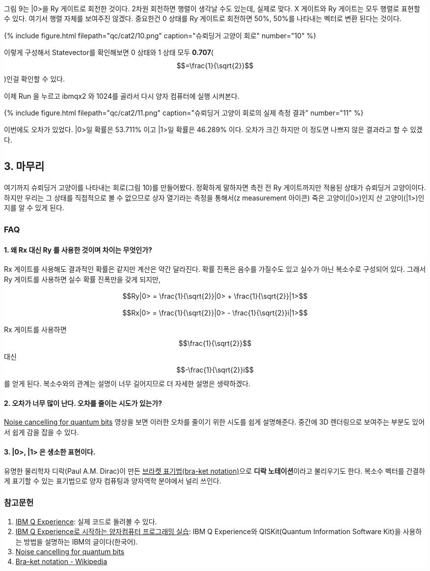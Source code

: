 그림 9는 \|0\>을 Ry 게이트로 회전한 것이다. 2차원 회전하면 행렬이 생각날 수도 있는데, 실제로 맞다. X 게이트와 Ry 게이트는 모두 행렬로 표현할 수 있다. 여기서 행렬 자체를 보여주진 않겠다. 중요한건 0 상태를 Ry 게이트로 회전하면 50%, 50%를 나타내는 벡터로 변환 된다는 것이다.

{% include figure.html filepath="qc/cat2/10.png" caption="슈뢰딩거 고양이 회로" number="10" %}

이렇게 구성해서 Statevector를 확인해보면 0 상태와 1 상태 모두 **0.707**($$=\frac{1}{\sqrt{2}}$$)인걸 확인할 수 있다.

이제 Run 을 누르고 ibmqx2 와 1024를 골라서 다시 양자 컴퓨터에 실행 시켜본다.

{% include figure.html filepath="qc/cat2/11.png" caption="슈뢰딩거 고양이 회로의 실제 측정 결과" number="11" %}

이번에도 오차가 있었다. \|0>일 확률은 53.711% 이고 \|1>일 확률은 46.289% 이다. 오차가 크긴 하지만 이 정도면 나쁘지 않은 결과라고 할 수 있겠다.


## 3. 마무리
여기까지 슈뢰딩거 고양이를 나타내는 회로(그림 10)를 만들어봤다. 정확하게 말하자면 측전 전 Ry 게이트까지만 적용된 상태가 슈뢰딩거 고양이이다. 하지만 우리는 그 상태를 직접적으로 볼 수 없으므로 상자 열기라는 측정을 통해서(z measurement 아이콘) 죽은 고양이(\|0>)인지 산 고양이(\|1>)인지를 알 수 있게 된다.

### FAQ
#### 1. 왜 Rx 대신 Ry 를 사용한 것이며 차이는 무엇인가?
Rx 게이트를 사용해도 결과적인 확률은 같지만 계산은 약간 달라진다. 확률 진폭은 음수를 가질수도 있고 실수가 아닌 복소수로 구성되어 있다.
그래서 Ry 게이트를 사용하면 실수 확률 진폭만을 갖게 되지만,

$$Ry|0> = \frac{1}{\sqrt{2}}|0> + \frac{1}{\sqrt{2}}|1>$$

$$Rx|0> = \frac{1}{\sqrt{2}}|0> - \frac{1}{\sqrt{2}}i|1>$$

Rx 게이트를 사용하면 $$\frac{1}{\sqrt{2}}$$ 대신 $$-\frac{1}{\sqrt{2}}i$$를 얻게 된다. 복소수와의 관계는 설명이 너무 길어지므로 더 자세한 설명은 생략하겠다.
 
#### 2. 오차가 너무 많이 난다. 오차를 줄이는 시도가 있는가?
[Noise cancelling for quantum bits][noise] 영상을 보면 이러한 오차를 줄이기 위한 시도를 쉽게 설명해준다. 중간에 3D 렌더링으로 보여주는 부분도 있어서 쉽게 감을 잡을 수 있다.

#### 3. \|0>, \|1> 은 생소한 표현이다.
유명한 물리학자 디락(Paul A.M. Dirac)이 만든 [브라켓 표기법(bra-ket notation)][bra-ket]으로 **디락 노테이션**이라고 불리우기도 한다. 복소수 벡터를 간결하게 표기할 수 있는 표기법으로 양자 컴퓨팅과 양자역학 분야에서 널리 쓰인다.

### 참고문헌
1. [IBM Q Experience][ibmq]: 실제 코드로 돌려볼 수 있다.
2. [IBM Q Experience로 시작하는 양자컴퓨터 프로그래밍 실습][실습]: IBM Q Experience와 QISKit(Quantum Information Software Kit)을 사용하는 방법을 설명하는 IBM의 글이다(한국어).
3. [Noise cancelling for quantum bits][noise]
4. [Bra–ket notation - Wikipedia][bra-ket]

[prev]: /2019-05-15-schrodinger-cat "양자 컴퓨터 - 슈뢰딩거 고양이 만들기"
[ibmq]: https://quantum-computing.ibm.com/ "IBM Q Experience"
[noise]: https://www.youtube.com/watch?v=dxQCmm5OMZQ "Noise cancelling for quantum bits"
[실습]: https://developer.ibm.com/kr/cloud/whats-new/2017/12/05/ibm-q-experience/ "IBM Q Experience로 시작하는 양자컴퓨터 프로그래밍 실습"
[bra-ket]: https://en.wikipedia.org/wiki/Bra%E2%80%93ket_notation "Bra–ket notation - Wikipedia"